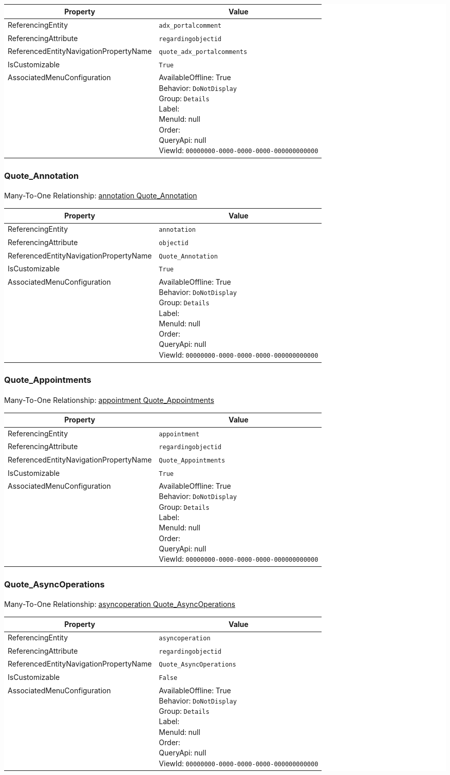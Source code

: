 |Property|Value|
|---|---|
|ReferencingEntity|`adx_portalcomment`|
|ReferencingAttribute|`regardingobjectid`|
|ReferencedEntityNavigationPropertyName|`quote_adx_portalcomments`|
|IsCustomizable|`True`|
|AssociatedMenuConfiguration|AvailableOffline: True<br />Behavior: `DoNotDisplay`<br />Group: `Details`<br />Label: <br />MenuId: null<br />Order: <br />QueryApi: null<br />ViewId: `00000000-0000-0000-0000-000000000000`|

### <a name="BKMK_Quote_Annotation"></a> Quote_Annotation

Many-To-One Relationship: [annotation Quote_Annotation](annotation.md#BKMK_Quote_Annotation)

|Property|Value|
|---|---|
|ReferencingEntity|`annotation`|
|ReferencingAttribute|`objectid`|
|ReferencedEntityNavigationPropertyName|`Quote_Annotation`|
|IsCustomizable|`True`|
|AssociatedMenuConfiguration|AvailableOffline: True<br />Behavior: `DoNotDisplay`<br />Group: `Details`<br />Label: <br />MenuId: null<br />Order: <br />QueryApi: null<br />ViewId: `00000000-0000-0000-0000-000000000000`|

### <a name="BKMK_Quote_Appointments"></a> Quote_Appointments

Many-To-One Relationship: [appointment Quote_Appointments](appointment.md#BKMK_Quote_Appointments)

|Property|Value|
|---|---|
|ReferencingEntity|`appointment`|
|ReferencingAttribute|`regardingobjectid`|
|ReferencedEntityNavigationPropertyName|`Quote_Appointments`|
|IsCustomizable|`True`|
|AssociatedMenuConfiguration|AvailableOffline: True<br />Behavior: `DoNotDisplay`<br />Group: `Details`<br />Label: <br />MenuId: null<br />Order: <br />QueryApi: null<br />ViewId: `00000000-0000-0000-0000-000000000000`|

### <a name="BKMK_Quote_AsyncOperations"></a> Quote_AsyncOperations

Many-To-One Relationship: [asyncoperation Quote_AsyncOperations](asyncoperation.md#BKMK_Quote_AsyncOperations)

|Property|Value|
|---|---|
|ReferencingEntity|`asyncoperation`|
|ReferencingAttribute|`regardingobjectid`|
|ReferencedEntityNavigationPropertyName|`Quote_AsyncOperations`|
|IsCustomizable|`False`|
|AssociatedMenuConfiguration|AvailableOffline: True<br />Behavior: `DoNotDisplay`<br />Group: `Details`<br />Label: <br />MenuId: null<br />Order: <br />QueryApi: null<br />ViewId: `00000000-0000-0000-0000-000000000000`|
